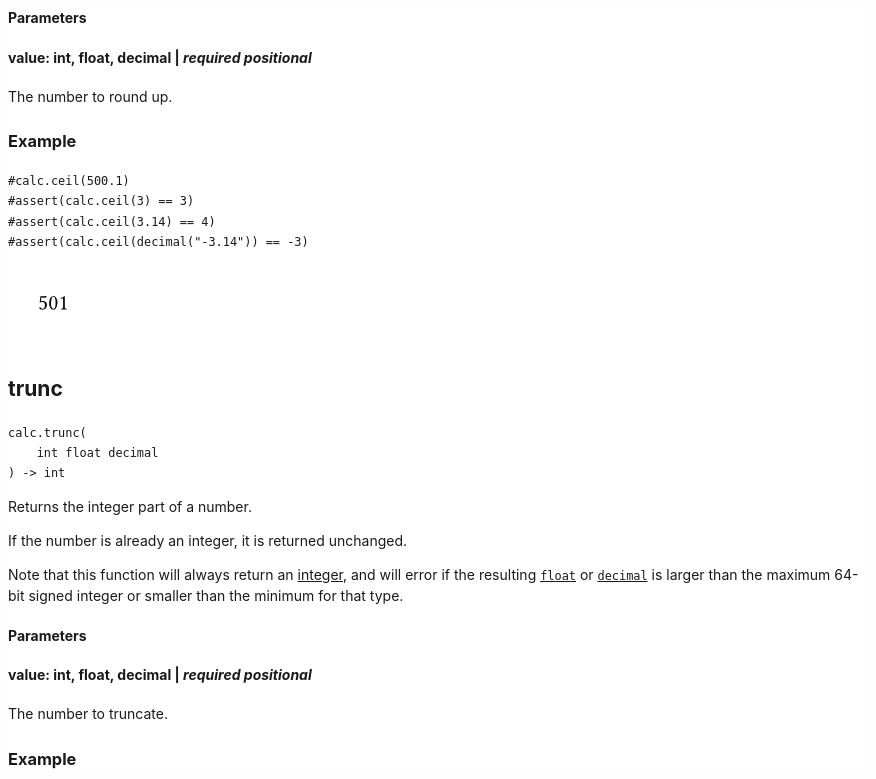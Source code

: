 #### Parameters


#### value: int, float, decimal | _required_ _positional_

The number to round up.


### Example

<div class="previewed-code">

    #calc.ceil(500.1)
    #assert(calc.ceil(3) == 3)
    #assert(calc.ceil(3.14) == 4)
    #assert(calc.ceil(decimal("-3.14")) == -3)

<div class="preview">

![Preview](/assets/5d517a01bc439d7c26ada18df8487532.png)

</div>

</div>


## trunc

```
calc.trunc(
    int float decimal
) -> int
```
Returns the integer part of a number.

If the number is already an integer, it is returned unchanged.

Note that this function will always return an
[integer](/reference/foundations/int/), and will error if the resulting
[`float`](/reference/foundations/float/ "`float`") or
[`decimal`](/reference/foundations/decimal/ "`decimal`") is larger than
the maximum 64-bit signed integer or smaller than the minimum for that
type.


#### Parameters


#### value: int, float, decimal | _required_ _positional_

The number to truncate.


### Example
